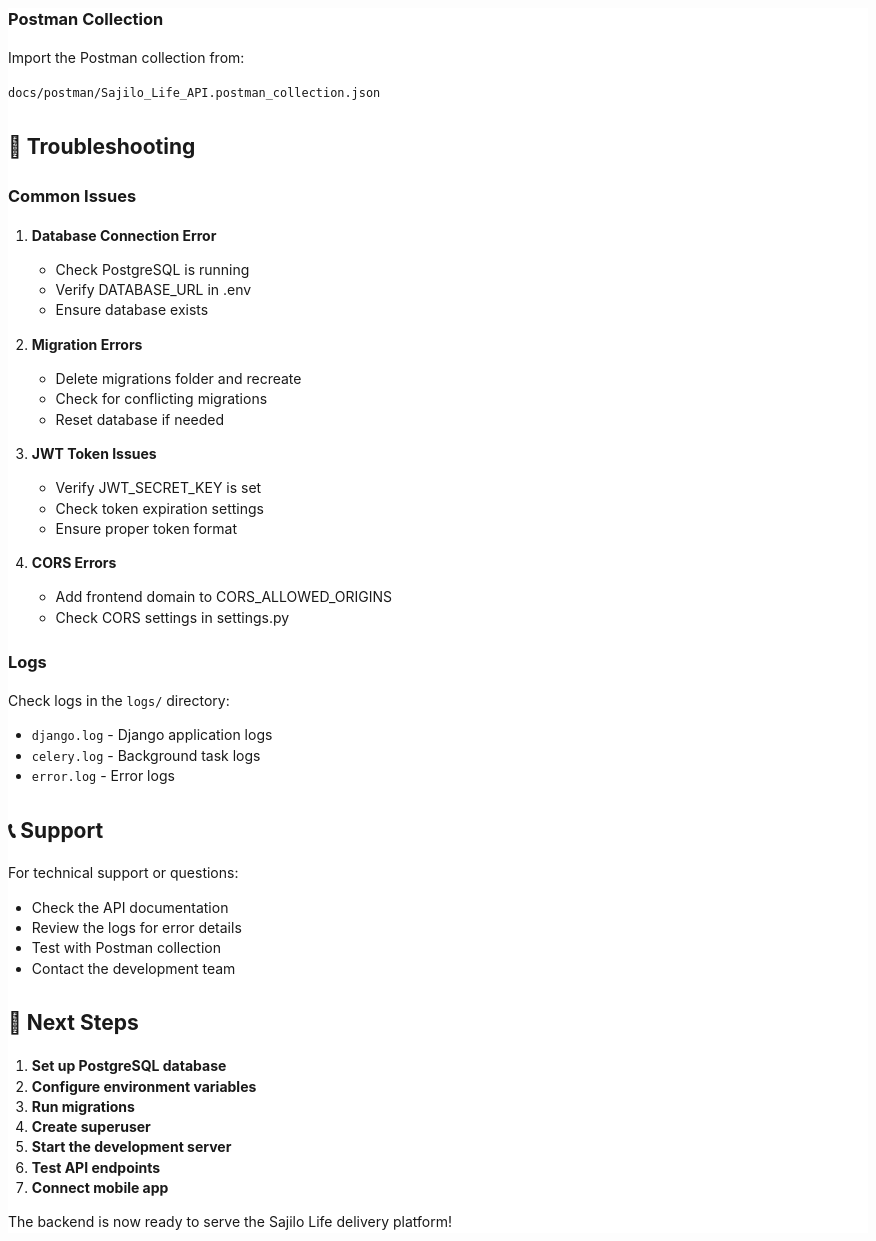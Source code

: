 ### Postman Collection

Import the Postman collection from:

```
docs/postman/Sajilo_Life_API.postman_collection.json
```

## 🐛 Troubleshooting

### Common Issues

1. **Database Connection Error**

   - Check PostgreSQL is running
   - Verify DATABASE_URL in .env
   - Ensure database exists

2. **Migration Errors**

   - Delete migrations folder and recreate
   - Check for conflicting migrations
   - Reset database if needed

3. **JWT Token Issues**

   - Verify JWT_SECRET_KEY is set
   - Check token expiration settings
   - Ensure proper token format

4. **CORS Errors**
   - Add frontend domain to CORS_ALLOWED_ORIGINS
   - Check CORS settings in settings.py

### Logs

Check logs in the `logs/` directory:

- `django.log` - Django application logs
- `celery.log` - Background task logs
- `error.log` - Error logs

## 📞 Support

For technical support or questions:

- Check the API documentation
- Review the logs for error details
- Test with Postman collection
- Contact the development team

## 🎯 Next Steps

1. **Set up PostgreSQL database**
2. **Configure environment variables**
3. **Run migrations**
4. **Create superuser**
5. **Start the development server**
6. **Test API endpoints**
7. **Connect mobile app**

The backend is now ready to serve the Sajilo Life delivery platform!
